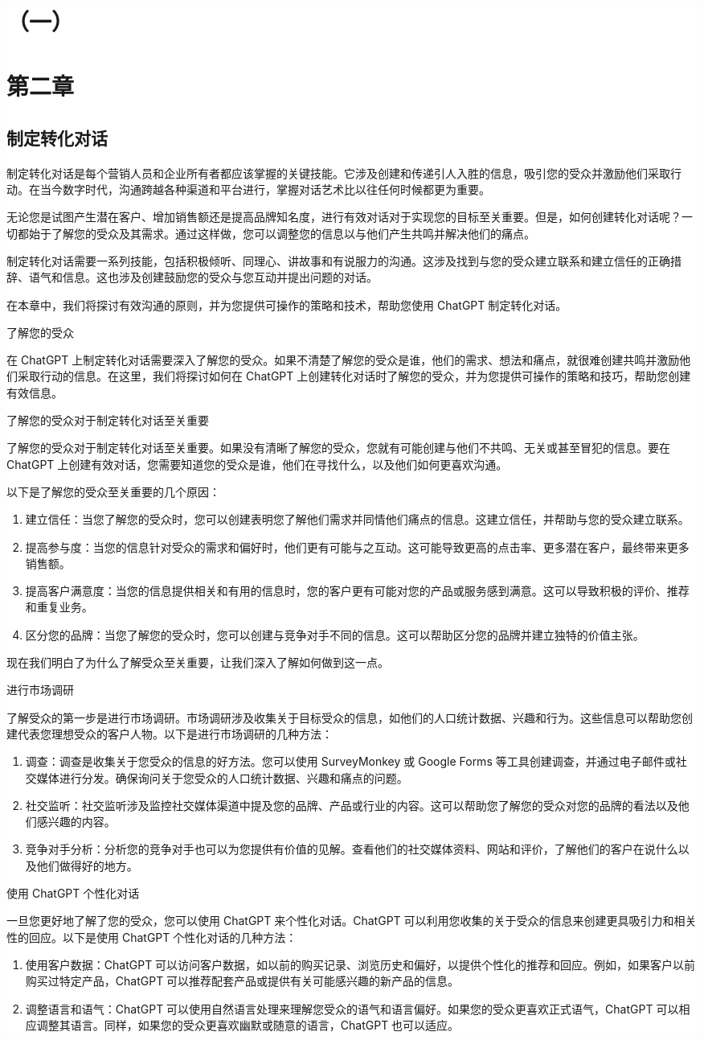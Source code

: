 # （一）



# 第二章

## 制定转化对话

制定转化对话是每个营销人员和企业所有者都应该掌握的关键技能。它涉及创建和传递引人入胜的信息，吸引您的受众并激励他们采取行动。在当今数字时代，沟通跨越各种渠道和平台进行，掌握对话艺术比以往任何时候都更为重要。

无论您是试图产生潜在客户、增加销售额还是提高品牌知名度，进行有效对话对于实现您的目标至关重要。但是，如何创建转化对话呢？一切都始于了解您的受众及其需求。通过这样做，您可以调整您的信息以与他们产生共鸣并解决他们的痛点。

制定转化对话需要一系列技能，包括积极倾听、同理心、讲故事和有说服力的沟通。这涉及找到与您的受众建立联系和建立信任的正确措辞、语气和信息。这也涉及创建鼓励您的受众与您互动并提出问题的对话。

在本章中，我们将探讨有效沟通的原则，并为您提供可操作的策略和技术，帮助您使用 ChatGPT 制定转化对话。

了解您的受众

在 ChatGPT 上制定转化对话需要深入了解您的受众。如果不清楚了解您的受众是谁，他们的需求、想法和痛点，就很难创建共鸣并激励他们采取行动的信息。在这里，我们将探讨如何在 ChatGPT 上创建转化对话时了解您的受众，并为您提供可操作的策略和技巧，帮助您创建有效信息。

了解您的受众对于制定转化对话至关重要

了解您的受众对于制定转化对话至关重要。如果没有清晰了解您的受众，您就有可能创建与他们不共鸣、无关或甚至冒犯的信息。要在 ChatGPT 上创建有效对话，您需要知道您的受众是谁，他们在寻找什么，以及他们如何更喜欢沟通。

以下是了解您的受众至关重要的几个原因：

1.  建立信任：当您了解您的受众时，您可以创建表明您了解他们需求并同情他们痛点的信息。这建立信任，并帮助与您的受众建立联系。

1.  提高参与度：当您的信息针对受众的需求和偏好时，他们更有可能与之互动。这可能导致更高的点击率、更多潜在客户，最终带来更多销售额。

1.  提高客户满意度：当您的信息提供相关和有用的信息时，您的客户更有可能对您的产品或服务感到满意。这可以导致积极的评价、推荐和重复业务。

1.  区分您的品牌：当您了解您的受众时，您可以创建与竞争对手不同的信息。这可以帮助区分您的品牌并建立独特的价值主张。

现在我们明白了为什么了解受众至关重要，让我们深入了解如何做到这一点。

进行市场调研

了解受众的第一步是进行市场调研。市场调研涉及收集关于目标受众的信息，如他们的人口统计数据、兴趣和行为。这些信息可以帮助您创建代表您理想受众的客户人物。以下是进行市场调研的几种方法：

1.  调查：调查是收集关于您受众的信息的好方法。您可以使用 SurveyMonkey 或 Google Forms 等工具创建调查，并通过电子邮件或社交媒体进行分发。确保询问关于您受众的人口统计数据、兴趣和痛点的问题。

1.  社交监听：社交监听涉及监控社交媒体渠道中提及您的品牌、产品或行业的内容。这可以帮助您了解您的受众对您的品牌的看法以及他们感兴趣的内容。

1.  竞争对手分析：分析您的竞争对手也可以为您提供有价值的见解。查看他们的社交媒体资料、网站和评价，了解他们的客户在说什么以及他们做得好的地方。

使用 ChatGPT 个性化对话

一旦您更好地了解了您的受众，您可以使用 ChatGPT 来个性化对话。ChatGPT 可以利用您收集的关于受众的信息来创建更具吸引力和相关性的回应。以下是使用 ChatGPT 个性化对话的几种方法：

1.  使用客户数据：ChatGPT 可以访问客户数据，如以前的购买记录、浏览历史和偏好，以提供个性化的推荐和回应。例如，如果客户以前购买过特定产品，ChatGPT 可以推荐配套产品或提供有关可能感兴趣的新产品的信息。

1.  调整语言和语气：ChatGPT 可以使用自然语言处理来理解您受众的语气和语言偏好。如果您的受众更喜欢正式语气，ChatGPT 可以相应调整其语言。同样，如果您的受众更喜欢幽默或随意的语言，ChatGPT 也可以适应。
